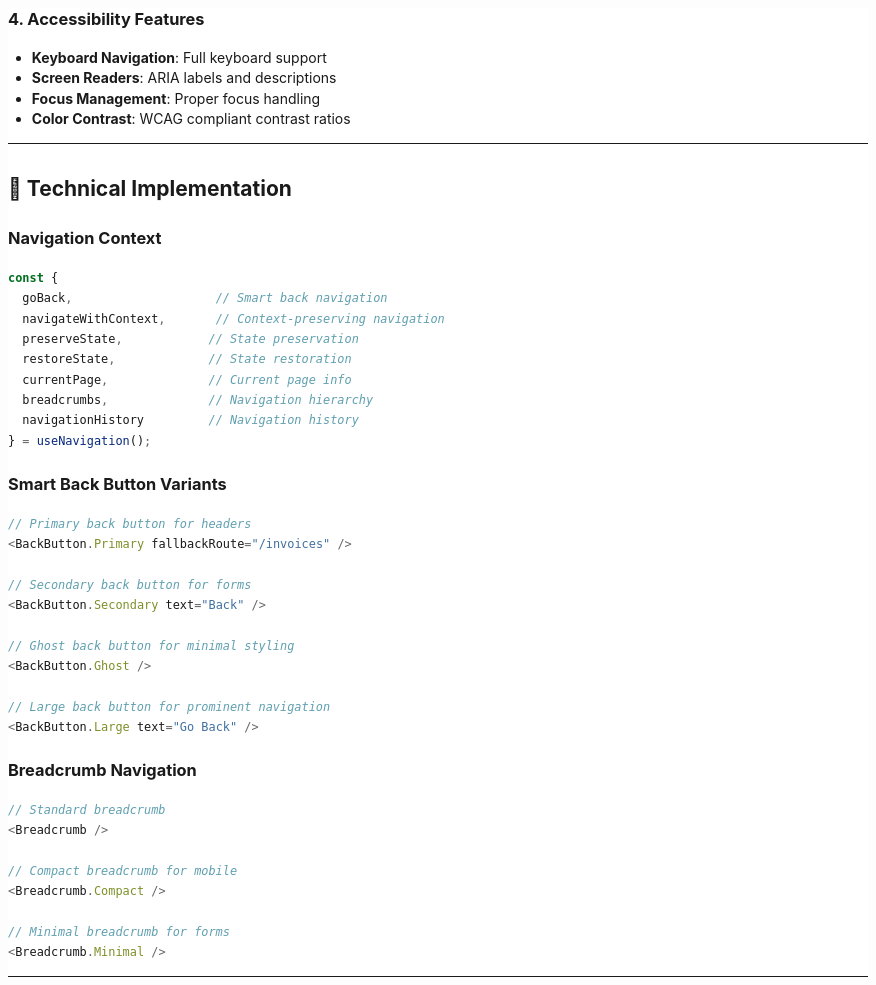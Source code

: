 ### **4. Accessibility Features**
- **Keyboard Navigation**: Full keyboard support
- **Screen Readers**: ARIA labels and descriptions
- **Focus Management**: Proper focus handling
- **Color Contrast**: WCAG compliant contrast ratios

---

## 🔧 **Technical Implementation**

### **Navigation Context**
```javascript
const {
  goBack,                    // Smart back navigation
  navigateWithContext,       // Context-preserving navigation
  preserveState,            // State preservation
  restoreState,             // State restoration
  currentPage,              // Current page info
  breadcrumbs,              // Navigation hierarchy
  navigationHistory         // Navigation history
} = useNavigation();
```

### **Smart Back Button Variants**
```javascript
// Primary back button for headers
<BackButton.Primary fallbackRoute="/invoices" />

// Secondary back button for forms
<BackButton.Secondary text="Back" />

// Ghost back button for minimal styling
<BackButton.Ghost />

// Large back button for prominent navigation
<BackButton.Large text="Go Back" />
```

### **Breadcrumb Navigation**
```javascript
// Standard breadcrumb
<Breadcrumb />

// Compact breadcrumb for mobile
<Breadcrumb.Compact />

// Minimal breadcrumb for forms
<Breadcrumb.Minimal />
```

---
